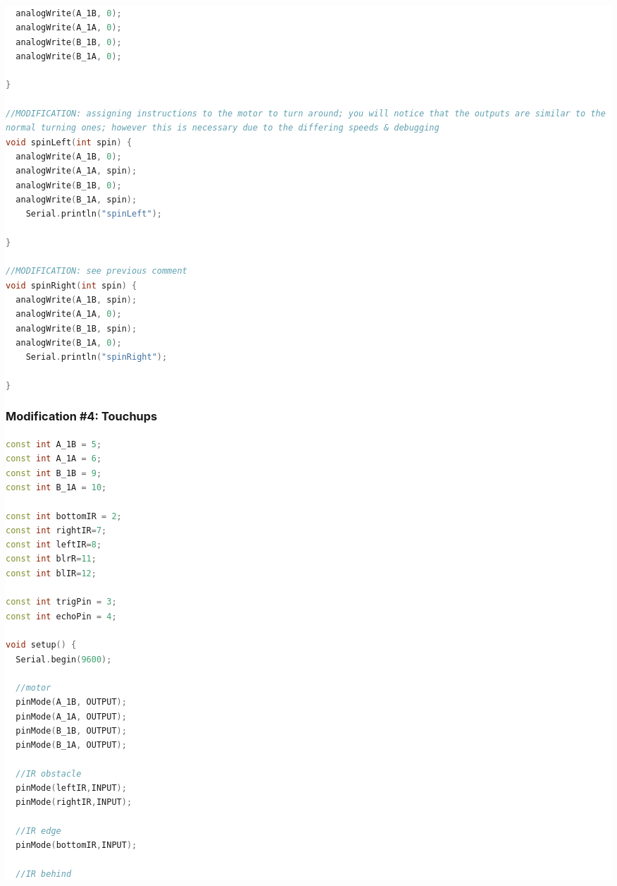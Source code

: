```c++
  analogWrite(A_1B, 0);
  analogWrite(A_1A, 0);
  analogWrite(B_1B, 0);
  analogWrite(B_1A, 0);

}

//MODIFICATION: assigning instructions to the motor to turn around; you will notice that the outputs are similar to the normal turning ones; however this is necessary due to the differing speeds & debugging
void spinLeft(int spin) {
  analogWrite(A_1B, 0);
  analogWrite(A_1A, spin);
  analogWrite(B_1B, 0);
  analogWrite(B_1A, spin);
    Serial.println("spinLeft");

}

//MODIFICATION: see previous comment
void spinRight(int spin) {
  analogWrite(A_1B, spin);
  analogWrite(A_1A, 0);
  analogWrite(B_1B, spin);
  analogWrite(B_1A, 0);
    Serial.println("spinRight");

}
```

### Modification #4: Touchups
```c++
const int A_1B = 5;
const int A_1A = 6;
const int B_1B = 9;
const int B_1A = 10;

const int bottomIR = 2;
const int rightIR=7;
const int leftIR=8;
const int blrR=11;
const int blIR=12;

const int trigPin = 3;
const int echoPin = 4;

void setup() {
  Serial.begin(9600); 

  //motor
  pinMode(A_1B, OUTPUT);
  pinMode(A_1A, OUTPUT);
  pinMode(B_1B, OUTPUT);
  pinMode(B_1A, OUTPUT);

  //IR obstacle
  pinMode(leftIR,INPUT);
  pinMode(rightIR,INPUT);
  
  //IR edge
  pinMode(bottomIR,INPUT);

  //IR behind
```